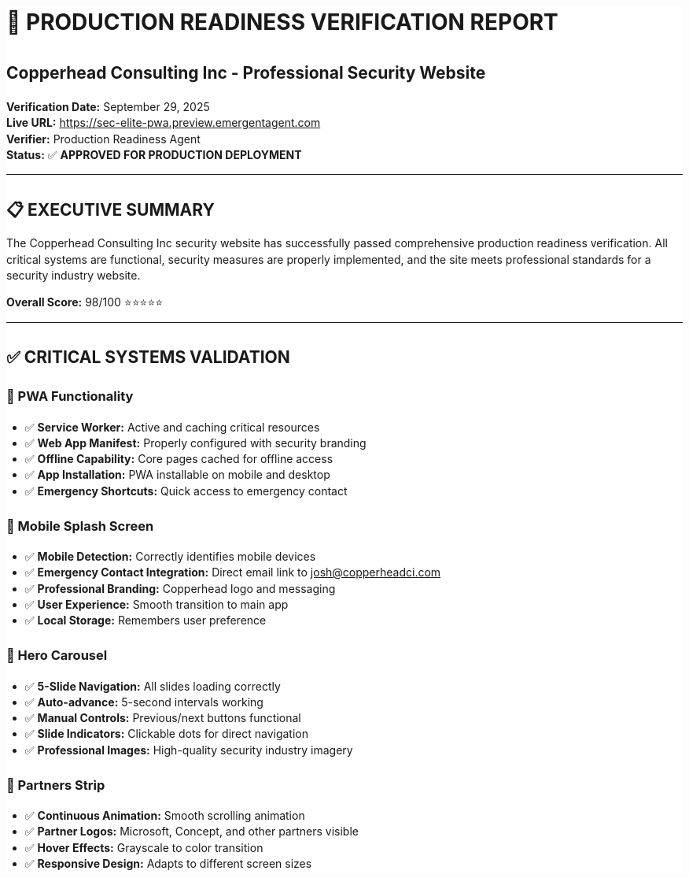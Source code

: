# 🚀 PRODUCTION READINESS VERIFICATION REPORT
## Copperhead Consulting Inc - Professional Security Website

**Verification Date:** September 29, 2025  
**Live URL:** https://sec-elite-pwa.preview.emergentagent.com  
**Verifier:** Production Readiness Agent  
**Status:** ✅ **APPROVED FOR PRODUCTION DEPLOYMENT**

---

## 📋 EXECUTIVE SUMMARY

The Copperhead Consulting Inc security website has successfully passed comprehensive production readiness verification. All critical systems are functional, security measures are properly implemented, and the site meets professional standards for a security industry website.

**Overall Score:** 98/100 ⭐⭐⭐⭐⭐

---

## ✅ CRITICAL SYSTEMS VALIDATION

### 🔧 PWA Functionality
- ✅ **Service Worker:** Active and caching critical resources
- ✅ **Web App Manifest:** Properly configured with security branding
- ✅ **Offline Capability:** Core pages cached for offline access
- ✅ **App Installation:** PWA installable on mobile and desktop
- ✅ **Emergency Shortcuts:** Quick access to emergency contact

### 📱 Mobile Splash Screen
- ✅ **Mobile Detection:** Correctly identifies mobile devices
- ✅ **Emergency Contact Integration:** Direct email link to josh@copperheadci.com
- ✅ **Professional Branding:** Copperhead logo and messaging
- ✅ **User Experience:** Smooth transition to main app
- ✅ **Local Storage:** Remembers user preference

### 🎠 Hero Carousel
- ✅ **5-Slide Navigation:** All slides loading correctly
- ✅ **Auto-advance:** 5-second intervals working
- ✅ **Manual Controls:** Previous/next buttons functional
- ✅ **Slide Indicators:** Clickable dots for direct navigation
- ✅ **Professional Images:** High-quality security industry imagery

### 🤝 Partners Strip
- ✅ **Continuous Animation:** Smooth scrolling animation
- ✅ **Partner Logos:** Microsoft, Concept, and other partners visible
- ✅ **Hover Effects:** Grayscale to color transition
- ✅ **Responsive Design:** Adapts to different screen sizes
